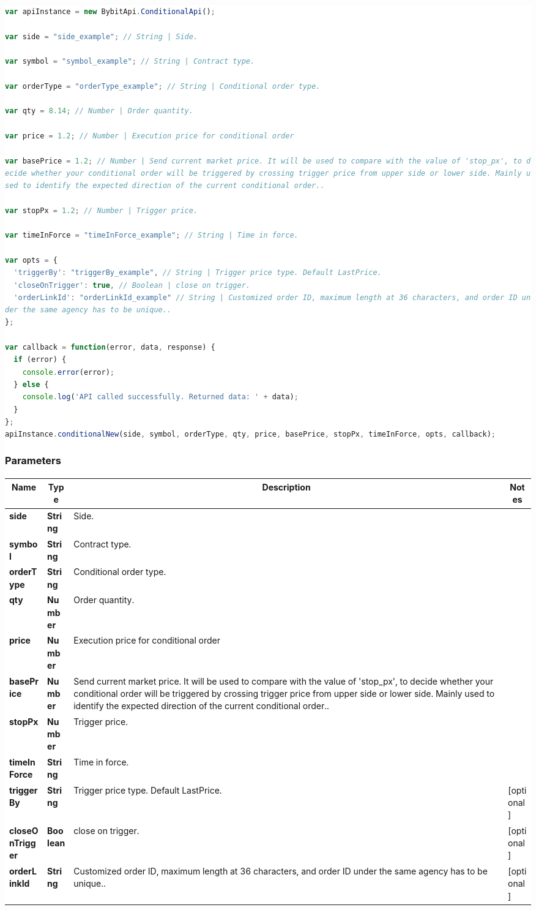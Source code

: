 ```javascript
var apiInstance = new BybitApi.ConditionalApi();

var side = "side_example"; // String | Side.

var symbol = "symbol_example"; // String | Contract type.

var orderType = "orderType_example"; // String | Conditional order type.

var qty = 8.14; // Number | Order quantity.

var price = 1.2; // Number | Execution price for conditional order

var basePrice = 1.2; // Number | Send current market price. It will be used to compare with the value of 'stop_px', to decide whether your conditional order will be triggered by crossing trigger price from upper side or lower side. Mainly used to identify the expected direction of the current conditional order..

var stopPx = 1.2; // Number | Trigger price.

var timeInForce = "timeInForce_example"; // String | Time in force.

var opts = { 
  'triggerBy': "triggerBy_example", // String | Trigger price type. Default LastPrice.
  'closeOnTrigger': true, // Boolean | close on trigger.
  'orderLinkId': "orderLinkId_example" // String | Customized order ID, maximum length at 36 characters, and order ID under the same agency has to be unique..
};

var callback = function(error, data, response) {
  if (error) {
    console.error(error);
  } else {
    console.log('API called successfully. Returned data: ' + data);
  }
};
apiInstance.conditionalNew(side, symbol, orderType, qty, price, basePrice, stopPx, timeInForce, opts, callback);
```

### Parameters

Name | Type | Description  | Notes
------------- | ------------- | ------------- | -------------
 **side** | **String**| Side. | 
 **symbol** | **String**| Contract type. | 
 **orderType** | **String**| Conditional order type. | 
 **qty** | **Number**| Order quantity. | 
 **price** | **Number**| Execution price for conditional order | 
 **basePrice** | **Number**| Send current market price. It will be used to compare with the value of &#39;stop_px&#39;, to decide whether your conditional order will be triggered by crossing trigger price from upper side or lower side. Mainly used to identify the expected direction of the current conditional order.. | 
 **stopPx** | **Number**| Trigger price. | 
 **timeInForce** | **String**| Time in force. | 
 **triggerBy** | **String**| Trigger price type. Default LastPrice. | [optional] 
 **closeOnTrigger** | **Boolean**| close on trigger. | [optional] 
 **orderLinkId** | **String**| Customized order ID, maximum length at 36 characters, and order ID under the same agency has to be unique.. | [optional] 
